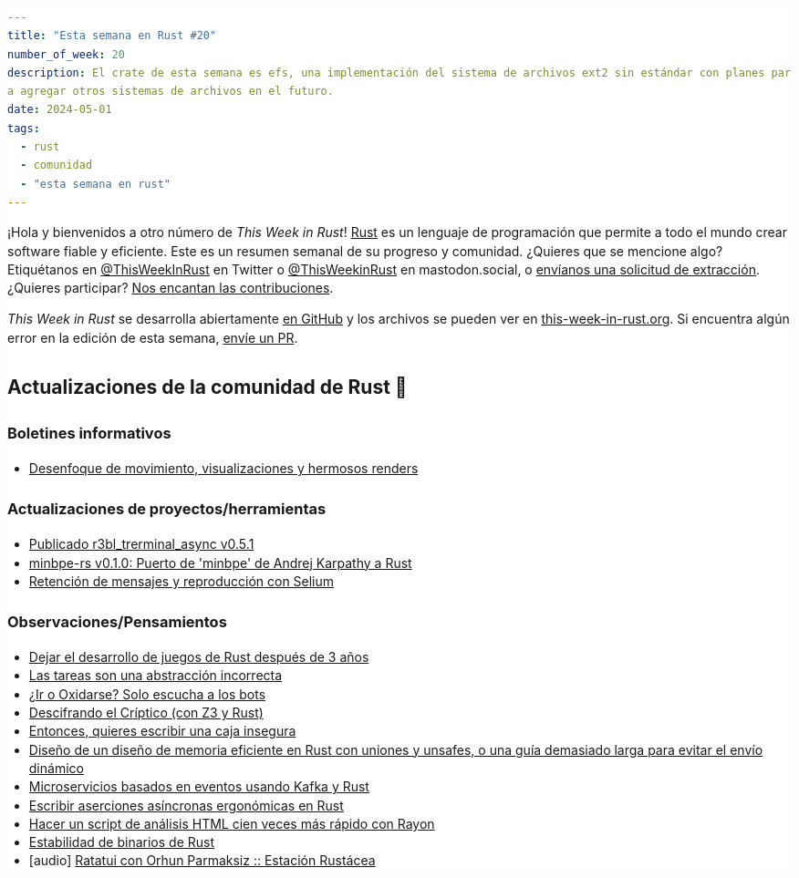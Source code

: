 ```yaml
---
title: "Esta semana en Rust #20"
number_of_week: 20
description: El crate de esta semana es efs, una implementación del sistema de archivos ext2 sin estándar con planes para agregar otros sistemas de archivos en el futuro.
date: 2024-05-01
tags:
  - rust
  - comunidad
  - "esta semana en rust"
---
```



¡Hola y bienvenidos a otro número de *This Week in Rust*!
[Rust](https://www.rust-lang.org/) es un lenguaje de programación que permite a todo el mundo crear software fiable y eficiente.
Este es un resumen semanal de su progreso y comunidad.
¿Quieres que se mencione algo? Etiquétanos en [@ThisWeekInRust](https://twitter.com/ThisWeekInRust) en Twitter o [@ThisWeekinRust](https://mastodon.social/@thisweekinrust) en mastodon.social, o [envíanos una solicitud de extracción](https://github.com/rust-lang/this-week-in-rust).
¿Quieres participar? [Nos encantan las contribuciones](https://github.com/rust-lang/rust/blob/master/CONTRIBUTING.md).

*This Week in Rust* se desarrolla abiertamente [en GitHub](https://github.com/rust-lang/this-week-in-rust) y los archivos se pueden ver en [this-week-in-rust.org](https://this-week-in-rust.org/).
Si encuentra algún error en la edición de esta semana, [envíe un PR](https://github.com/rust-lang/this-week-in-rust/pulls).

## Actualizaciones de la comunidad de Rust 🥰



### Boletines informativos
* [Desenfoque de movimiento, visualizaciones y hermosos renders](https://thisweekinbevy.com/issue/2024-04-29-motion-blur-visualizations-and-beautiful-renders)

### Actualizaciones de proyectos/herramientas
* [Publicado r3bl_trerminal_async v0.5.1](https://github.com/r3bl-org/r3bl-open-core/blob/main/CHANGELOG.md#v051-2024-04-28)
* [minbpe-rs v0.1.0: Puerto de 'minbpe' de Andrej Karpathy a Rust](https://github.com/gnp/minbpe-rs)
* [Retención de mensajes y reproducción con Selium](https://selium.com/news/introducing-selium-log)

### Observaciones/Pensamientos
* [Dejar el desarrollo de juegos de Rust después de 3 años](https://loglog.games/blog/leaving-rust-gamedev/)
* [Las tareas son una abstracción incorrecta](https://blog.yoshuawuyts.com/tasks-are-the-wrong-abstraction/)
* [¿Ir o Oxidarse? Solo escucha a los bots](https://cybernetist.com/2024/04/25/go-or-rust-just-listen-to-the-bots/)
* [Descifrando el Críptico (con Z3 y Rust)](https://hugopeters.me/posts/21/)
* [Entonces, quieres escribir una caja insegura](https://blog.dureuill.net/articles/nolife-0-4/)
* [Diseño de un diseño de memoria eficiente en Rust con uniones y unsafes, o una guía demasiado larga para evitar el envío dinámico](https://alonely0.github.io/blog/unions/)
* [Microservicios basados en eventos usando Kafka y Rust](https://www.shuttle.rs/blog/2024/04/25/event-driven-services-using-kafka-rust)
* [Escribir aserciones asíncronas ergonómicas en Rust](https://www.niklaslong.ch/deadline/)
* [Hacer un script de análisis HTML cien veces más rápido con Rayon](https://medium.com/@sam.van.overmeire/making-an-html-parsing-script-a-hundred-times-faster-with-rayon-5ed952c9011c)
* [Estabilidad de binarios de Rust](https://mirekdlugosz.com/blog/2024/rust-binaries-stability/)
* [audio] [Ratatui con Orhun Parmaksiz :: Estación Rustácea](https://rustacean-station.org/episode/orhun-parmaksiz/)

[submit_crate]: https://users.rust-lang.org/t/crate-of-the-week/2704
[directrices]: https://users.rust-lang.org/t/twir-call-for-participation/4821
[fusionado]: https://github.com/search?q=is%3Apr+org%3Arust-lang+is%3Amerged+merged%3A2024-04-23..2024-04-30
[calendario]: https://www.google.com/calendar/embed?src=apd9vmbc22egenmtu5l6c5jbfc%40group.calendar.google.com
[comunidad]: mailto:community-team@rust-lang.org